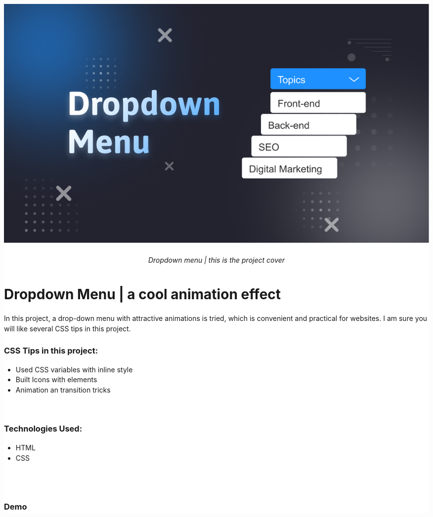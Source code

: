 <img src="https://github.com/MohammadSahragard/Dropdown-Menu/blob/main/Thumbnile.png?raw=true" alt="dropdown menu, animation effect" />
<h6 align="center">Dropdown menu | this is the project cover</h6>

# Dropdown Menu | a cool animation effect
In this project, a drop-down menu with attractive animations is tried, which is convenient and practical for websites.
I am sure you will like several CSS tips in this project.
### CSS Tips in this project:
- Used CSS variables with inline style
- Built Icons with elements
- Animation an transition tricks

<br />

### Technologies Used:
- HTML
- CSS

<br />
<br />

### Demo
<div align="center">